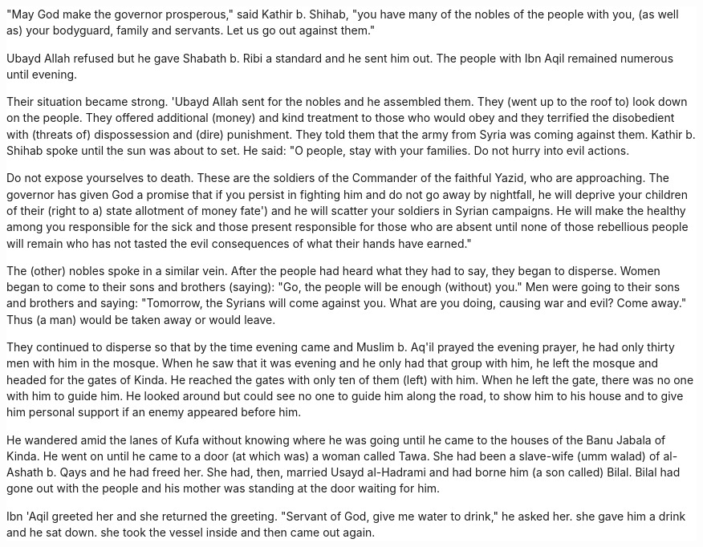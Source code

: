 "May God make the governor prosperous," said Kathir b. Shihab, "you
have many of the nobles of the people with you, (as well as) your
bodyguard, family and servants. Let us go out against them."

Ubayd Allah refused but he gave Shabath b. Ribi a standard and he sent
him out. The people with Ibn Aqil remained numerous until evening.

Their situation became strong. 'Ubayd Allah sent for the nobles and he
assembled them. They (went up to the roof to) look down on the people.
They offered additional (money) and kind treatment to those who would
obey and they terrified the disobedient with (threats of) dispossession
and (dire) punishment. They told them that the army from Syria was
coming against them. Kathir b. Shihab spoke until the sun was about to
set. He said: "O people, stay with your families. Do not hurry into evil
actions.

Do not expose yourselves to death. These are the soldiers of the
Commander of the faithful Yazid, who are approaching. The governor has
given God a promise that if you persist in fighting him and do not go
away by nightfall, he will deprive your children of their (right to a)
state allotment of money fate') and he will scatter your soldiers in
Syrian campaigns. He will make the healthy among you responsible for the
sick and those present responsible for those who are absent until none
of those rebellious people will remain who has not tasted the evil
consequences of what their hands have earned."

The (other) nobles spoke in a similar vein. After the people had heard
what they had to say, they began to disperse. Women began to come to
their sons and brothers (saying): "Go, the people will be enough
(without) you." Men were going to their sons and brothers and saying:
"Tomorrow, the Syrians will come against you. What are you doing,
causing war and evil? Come away." Thus (a man) would be taken away or
would leave.

They continued to disperse so that by the time evening came and Muslim
b. Aq'il prayed the evening prayer, he had only thirty men with him in
the mosque. When he saw that it was evening and he only had that group
with him, he left the mosque and headed for the gates of Kinda. He
reached the gates with only ten of them (left) with him. When he left
the gate, there was no one with him to guide him. He looked around but
could see no one to guide him along the road, to show him to his house
and to give him personal support if an enemy appeared before him.

He wandered amid the lanes of Kufa without knowing where he was going
until he came to the houses of the Banu Jabala of Kinda. He went on
until he came to a door (at which was) a woman called Tawa. She had been
a slave-wife (umm walad) of al-Ashath b. Qays and he had freed her. She
had, then, married Usayd al-Hadrami and had borne him (a son called)
Bilal. Bilal had gone out with the people and his mother was standing at
the door waiting for him.

Ibn 'Aqil greeted her and she returned the greeting. "Servant of God,
give me water to drink," he asked her. she gave him a drink and he sat
down. she took the vessel inside and then came out again.
